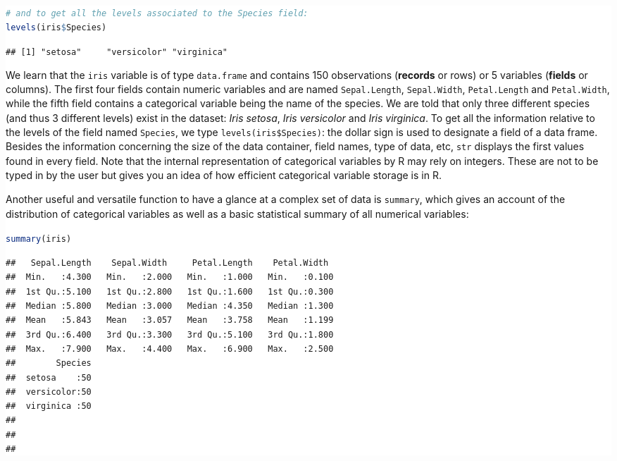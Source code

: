 ``` r
# and to get all the levels associated to the Species field:
levels(iris$Species)
```

    ## [1] "setosa"     "versicolor" "virginica"

We learn that the `iris` variable is of type `data.frame` and contains 150 observations (**records** or rows) or 5 variables (**fields** or columns). The first four fields contain numeric variables and are named `Sepal.Length`, `Sepal.Width`, `Petal.Length` and `Petal.Width`, while the fifth field contains a categorical variable being the name of the species. We are told that only three different species (and thus 3 different levels) exist in the dataset: *Iris setosa*, *Iris versicolor* and *Iris virginica*. To get all the information relative to the levels of the field named `Species`, we type `levels(iris$Species)`: the dollar sign is used to designate a field of a data frame. Besides the information concerning the size of the data container, field names, type of data, etc, `str` displays the first values found in every field. Note that the internal representation of categorical variables by R may rely on integers. These are not to be typed in by the user but gives you an idea of how efficient categorical variable storage is in R.

Another useful and versatile function to have a glance at a complex set of data is `summary`, which gives an account of the distribution of categorical variables as well as a basic statistical summary of all numerical variables:

``` r
summary(iris)
```

    ##   Sepal.Length    Sepal.Width     Petal.Length    Petal.Width   
    ##  Min.   :4.300   Min.   :2.000   Min.   :1.000   Min.   :0.100  
    ##  1st Qu.:5.100   1st Qu.:2.800   1st Qu.:1.600   1st Qu.:0.300  
    ##  Median :5.800   Median :3.000   Median :4.350   Median :1.300  
    ##  Mean   :5.843   Mean   :3.057   Mean   :3.758   Mean   :1.199  
    ##  3rd Qu.:6.400   3rd Qu.:3.300   3rd Qu.:5.100   3rd Qu.:1.800  
    ##  Max.   :7.900   Max.   :4.400   Max.   :6.900   Max.   :2.500  
    ##        Species  
    ##  setosa    :50  
    ##  versicolor:50  
    ##  virginica :50  
    ##                 
    ##                 
    ## 
